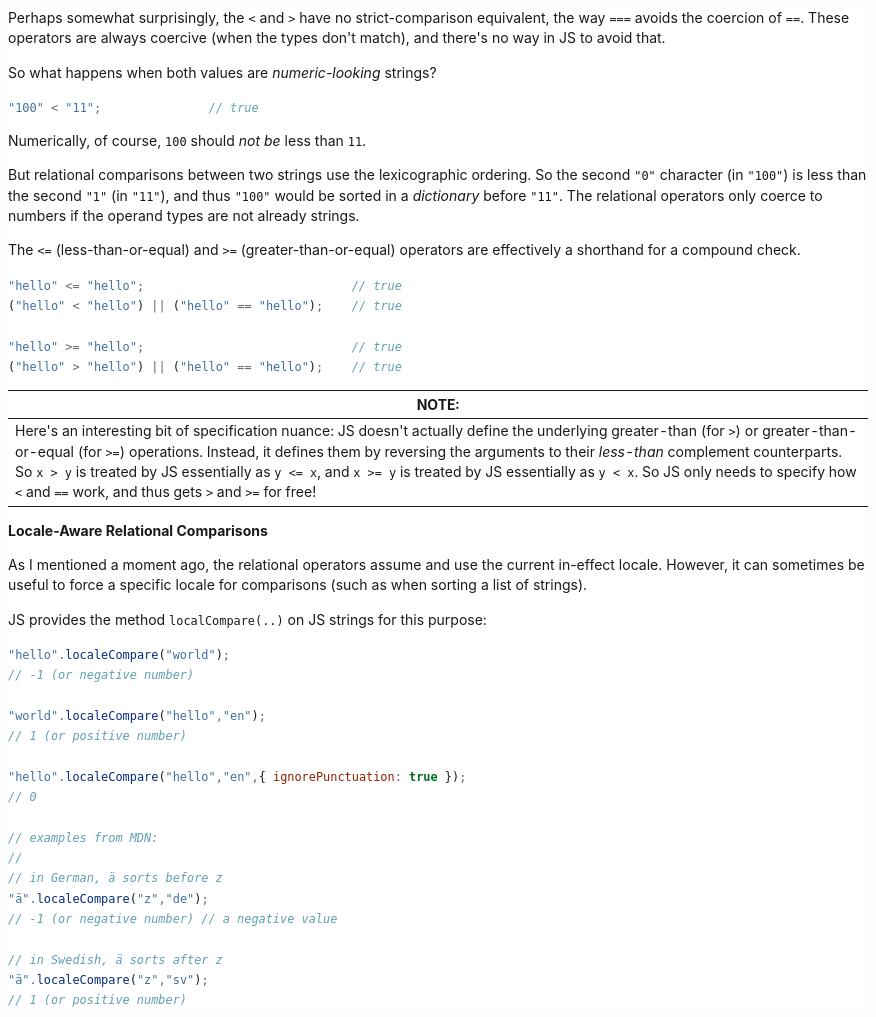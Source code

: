Perhaps somewhat surprisingly, the `<` and `>` have no strict-comparison equivalent, the way `===` avoids the coercion of `==`. These operators are always coercive (when the types don't match), and there's no way in JS to avoid that.

So what happens when both values are _numeric-looking_ strings?

```js
"100" < "11";               // true
```

Numerically, of course, `100` should _not be_ less than `11`.

But relational comparisons between two strings use the lexicographic ordering. So the second `"0"` character (in `"100"`) is less than the second `"1"` (in `"11"`), and thus `"100"` would be sorted in a _dictionary_ before `"11"`. The relational operators only coerce to numbers if the operand types are not already strings.

The `<=` (less-than-or-equal) and `>=` (greater-than-or-equal) operators are effectively a shorthand for a compound check.

```js
"hello" <= "hello";                             // true
("hello" < "hello") || ("hello" == "hello");    // true

"hello" >= "hello";                             // true
("hello" > "hello") || ("hello" == "hello");    // true
```

| NOTE:                                                                                                                                                                                                                                                                                                                                                                                                                                                                    |
| ------------------------------------------------------------------------------------------------------------------------------------------------------------------------------------------------------------------------------------------------------------------------------------------------------------------------------------------------------------------------------------------------------------------------------------------------------------------------ |
| Here's an interesting bit of specification nuance: JS doesn't actually define the underlying greater-than (for `>`) or greater-than-or-equal (for `>=`) operations. Instead, it defines them by reversing the arguments to their _less-than_ complement counterparts. So `x > y` is treated by JS essentially as `y <= x`, and `x >= y` is treated by JS essentially as `y < x`. So JS only needs to specify how `<` and `==` work, and thus gets `>` and `>=` for free! |

**Locale-Aware Relational Comparisons**

As I mentioned a moment ago, the relational operators assume and use the current in-effect locale. However, it can sometimes be useful to force a specific locale for comparisons (such as when sorting a list of strings).

JS provides the method `localCompare(..)` on JS strings for this purpose:

```js
"hello".localeCompare("world");
// -1 (or negative number)

"world".localeCompare("hello","en");
// 1 (or positive number)

"hello".localeCompare("hello","en",{ ignorePunctuation: true });
// 0

// examples from MDN:
//
// in German, ä sorts before z
"ä".localeCompare("z","de");
// -1 (or negative number) // a negative value

// in Swedish, ä sorts after z
"ä".localeCompare("z","sv");
// 1 (or positive number)
```
